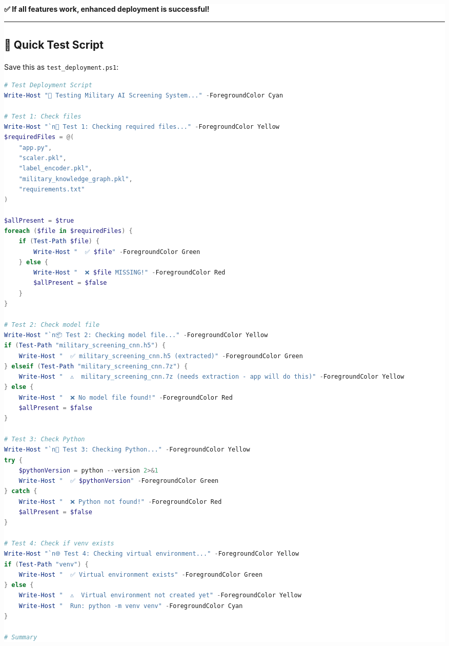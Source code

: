 **✅ If all features work, enhanced deployment is successful!**

---

## 🧪 Quick Test Script

Save this as `test_deployment.ps1`:

```powershell
# Test Deployment Script
Write-Host "🧪 Testing Military AI Screening System..." -ForegroundColor Cyan

# Test 1: Check files
Write-Host "`n📁 Test 1: Checking required files..." -ForegroundColor Yellow
$requiredFiles = @(
    "app.py",
    "scaler.pkl",
    "label_encoder.pkl",
    "military_knowledge_graph.pkl",
    "requirements.txt"
)

$allPresent = $true
foreach ($file in $requiredFiles) {
    if (Test-Path $file) {
        Write-Host "  ✅ $file" -ForegroundColor Green
    } else {
        Write-Host "  ❌ $file MISSING!" -ForegroundColor Red
        $allPresent = $false
    }
}

# Test 2: Check model file
Write-Host "`n📦 Test 2: Checking model file..." -ForegroundColor Yellow
if (Test-Path "military_screening_cnn.h5") {
    Write-Host "  ✅ military_screening_cnn.h5 (extracted)" -ForegroundColor Green
} elseif (Test-Path "military_screening_cnn.7z") {
    Write-Host "  ⚠️  military_screening_cnn.7z (needs extraction - app will do this)" -ForegroundColor Yellow
} else {
    Write-Host "  ❌ No model file found!" -ForegroundColor Red
    $allPresent = $false
}

# Test 3: Check Python
Write-Host "`n🐍 Test 3: Checking Python..." -ForegroundColor Yellow
try {
    $pythonVersion = python --version 2>&1
    Write-Host "  ✅ $pythonVersion" -ForegroundColor Green
} catch {
    Write-Host "  ❌ Python not found!" -ForegroundColor Red
    $allPresent = $false
}

# Test 4: Check if venv exists
Write-Host "`n🌐 Test 4: Checking virtual environment..." -ForegroundColor Yellow
if (Test-Path "venv") {
    Write-Host "  ✅ Virtual environment exists" -ForegroundColor Green
} else {
    Write-Host "  ⚠️  Virtual environment not created yet" -ForegroundColor Yellow
    Write-Host "  Run: python -m venv venv" -ForegroundColor Cyan
}

# Summary
```